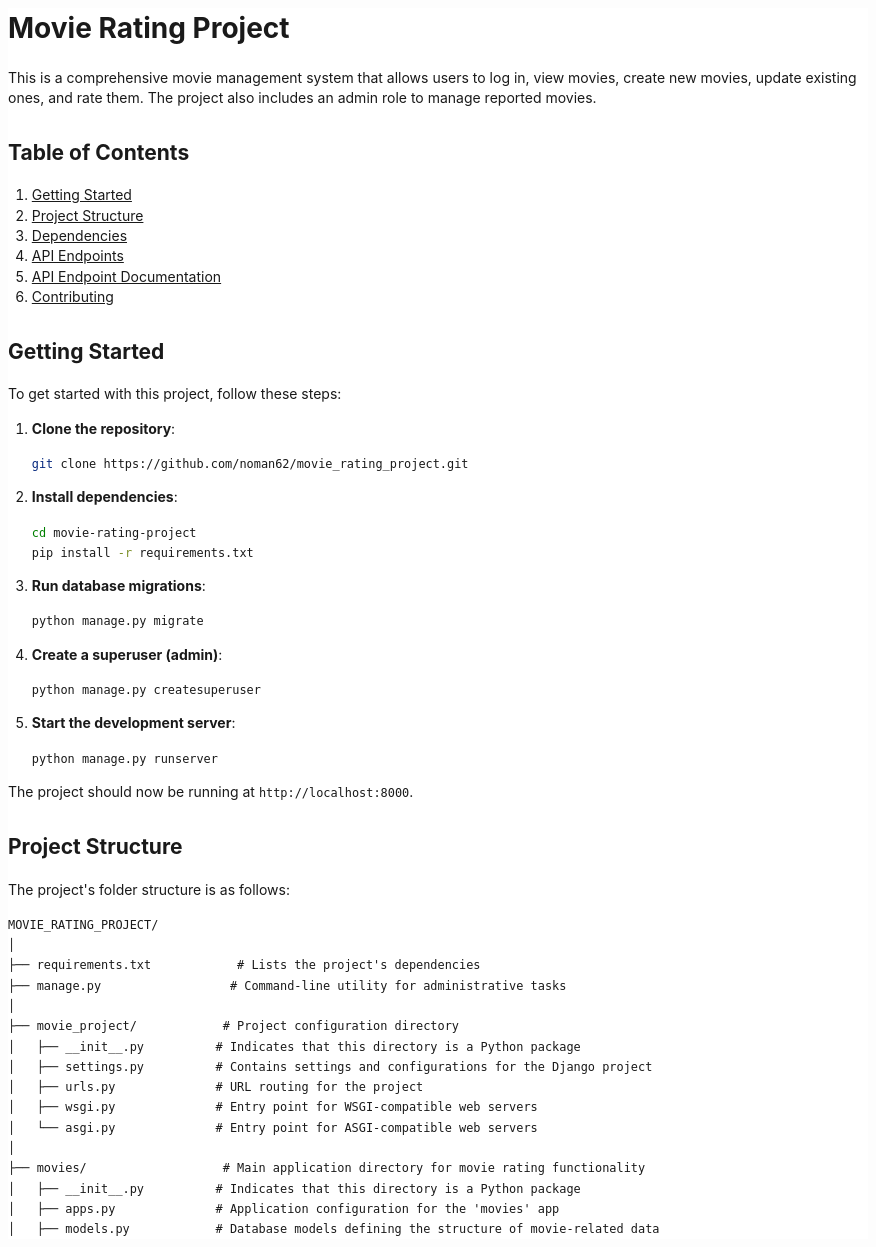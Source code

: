 # Movie Rating Project

This is a comprehensive movie management system that allows users to log in, view movies, create new movies, update existing ones, and rate them. The project also includes an admin role to manage reported movies.

## Table of Contents

1. [Getting Started](#getting-started)
2. [Project Structure](#project-structure)
3. [Dependencies](#dependencies)
4. [API Endpoints](#api-endpoints)
5. [API Endpoint Documentation](#api-endpoint-documentation)
6. [Contributing](#contributing)

## Getting Started

To get started with this project, follow these steps:

1. **Clone the repository**:
   ```bash
   git clone https://github.com/noman62/movie_rating_project.git
   ```

2. **Install dependencies**:
   ```bash
   cd movie-rating-project
   pip install -r requirements.txt
   ```

3. **Run database migrations**:
   ```bash
   python manage.py migrate
   ```

4. **Create a superuser (admin)**:
   ```bash
   python manage.py createsuperuser
   ```

5. **Start the development server**:
   ```bash
   python manage.py runserver
   ```

The project should now be running at `http://localhost:8000`.

## Project Structure

The project's folder structure is as follows:
```
MOVIE_RATING_PROJECT/
│
├── requirements.txt            # Lists the project's dependencies
├── manage.py                  # Command-line utility for administrative tasks
│
├── movie_project/            # Project configuration directory
│   ├── __init__.py          # Indicates that this directory is a Python package
│   ├── settings.py          # Contains settings and configurations for the Django project
│   ├── urls.py              # URL routing for the project
│   ├── wsgi.py              # Entry point for WSGI-compatible web servers
│   └── asgi.py              # Entry point for ASGI-compatible web servers
│
├── movies/                   # Main application directory for movie rating functionality
│   ├── __init__.py          # Indicates that this directory is a Python package
│   ├── apps.py              # Application configuration for the 'movies' app
│   ├── models.py            # Database models defining the structure of movie-related data
```